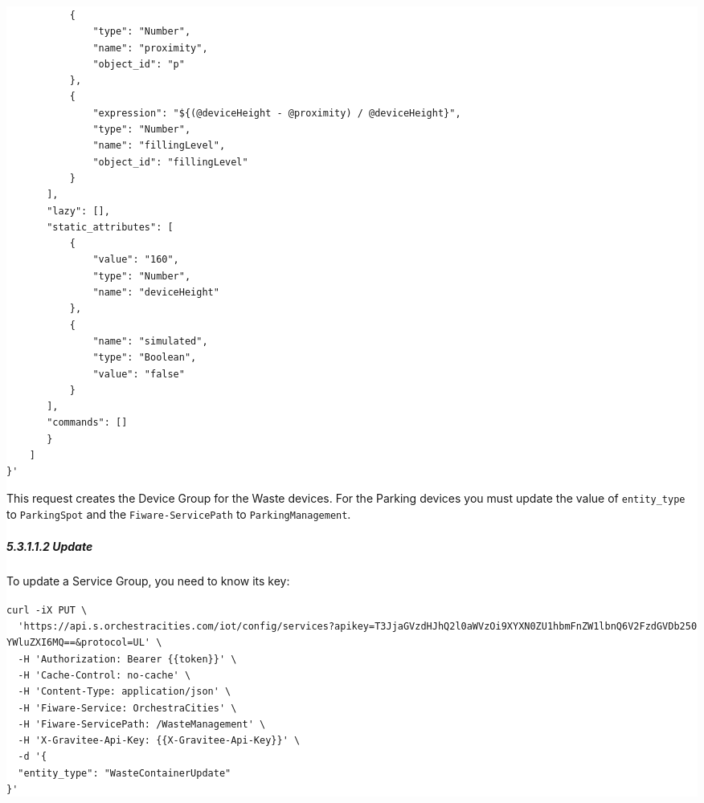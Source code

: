 ```
           {
               "type": "Number",
               "name": "proximity",
               "object_id": "p"
           },
           {
               "expression": "${(@deviceHeight - @proximity) / @deviceHeight}",
               "type": "Number",
               "name": "fillingLevel",
               "object_id": "fillingLevel"
           }
       ],
       "lazy": [],
       "static_attributes": [
           {
               "value": "160",
               "type": "Number",
               "name": "deviceHeight"
           },
           {
               "name": "simulated",
               "type": "Boolean",
               "value": "false"
           }
       ],
       "commands": []
	   }
	]
}'
```

This request creates the Device Group for the Waste devices. For the Parking
devices you must update the value of `entity_type` to `ParkingSpot` and the
`Fiware-ServicePath` to `ParkingManagement`.

##### 5.3.1.1.2 Update
To update a Service Group, you need to know its key:

```
curl -iX PUT \
  'https://api.s.orchestracities.com/iot/config/services?apikey=T3JjaGVzdHJhQ2l0aWVzOi9XYXN0ZU1hbmFnZW1lbnQ6V2FzdGVDb250YWluZXI6MQ==&protocol=UL' \
  -H 'Authorization: Bearer {{token}}' \
  -H 'Cache-Control: no-cache' \
  -H 'Content-Type: application/json' \
  -H 'Fiware-Service: OrchestraCities' \
  -H 'Fiware-ServicePath: /WasteManagement' \
  -H 'X-Gravitee-Api-Key: {{X-Gravitee-Api-Key}}' \
  -d '{
  "entity_type": "WasteContainerUpdate"
}'
```
